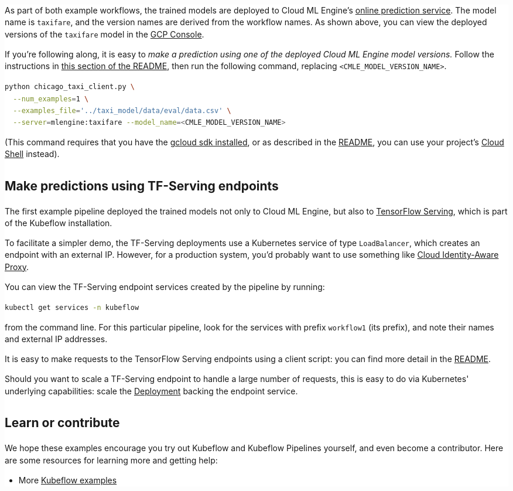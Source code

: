 As part of both example workflows, the trained models are deployed to Cloud ML Engine’s [online prediction service](https://cloud.google.com/ml-engine/docs/tensorflow/online-predict). The model name is `taxifare`, and the version names are derived from the workflow names. As shown above, you can view the deployed versions of the `taxifare` model in the [GCP Console](https://console.cloud.google.com/mlengine/models).

If you’re following along, it is easy to *make a prediction using one of the deployed Cloud ML Engine model versions.* Follow the instructions in [this section of the README](https://github.com/amygdala/code-snippets/tree/master/ml/kubeflow-pipelines#use-your-models-for-prediction-with-cloud-ml-engine-online-prediction), then run the following command, replacing `<CMLE_MODEL_VERSION_NAME>`.

```bash
python chicago_taxi_client.py \
  --num_examples=1 \
  --examples_file='../taxi_model/data/eval/data.csv' \
  --server=mlengine:taxifare --model_name=<CMLE_MODEL_VERSION_NAME>
```

(This command requires that you have the [gcloud sdk installed](https://cloud.google.com/sdk/install), or as described in the [README](https://github.com/amygdala/code-snippets/tree/master/ml/kubeflow-pipelines/README.md), you can use your project’s [Cloud Shell](https://cloud.google.com/shell/docs/) instead).

## Make predictions using TF-Serving endpoints

The first example pipeline deployed the trained models not only to Cloud ML Engine, but also to [TensorFlow Serving](https://github.com/tensorflow/serving), which is part of the Kubeflow installation.

To facilitate a simpler demo, the TF-Serving deployments use a Kubernetes service of type `LoadBalancer`, which creates an endpoint with an external IP. However, for a production system, you’d probably want to use something like [Cloud Identity-Aware Proxy](https://cloud.google.com/iap/).

You can view the TF-Serving endpoint services created by the pipeline by running:

```bash
kubectl get services -n kubeflow
```

from the command line. For this particular pipeline, look for the services with prefix `workflow1` (its prefix), and note their names and external IP addresses.

It is easy to make requests to the TensorFlow Serving endpoints using a client script: you can find more detail in the [README](https://github.com/amygdala/code-snippets/tree/master/ml/kubeflow-pipelines#access-the-tf-serving-endpoints-for-your-learned-model).

Should you want to scale a TF-Serving endpoint to handle a large number of requests, this is easy to do via Kubernetes' underlying capabilities: scale the [Deployment](https://kubernetes.io/docs/concepts/workloads/controllers/deployment/) backing the endpoint service.

## Learn or contribute

We hope these examples encourage you try out Kubeflow and Kubeflow Pipelines yourself, and even become a contributor. Here are some resources for learning more and getting help:

- More [Kubeflow examples](https://github.com/kubeflow/examples)
